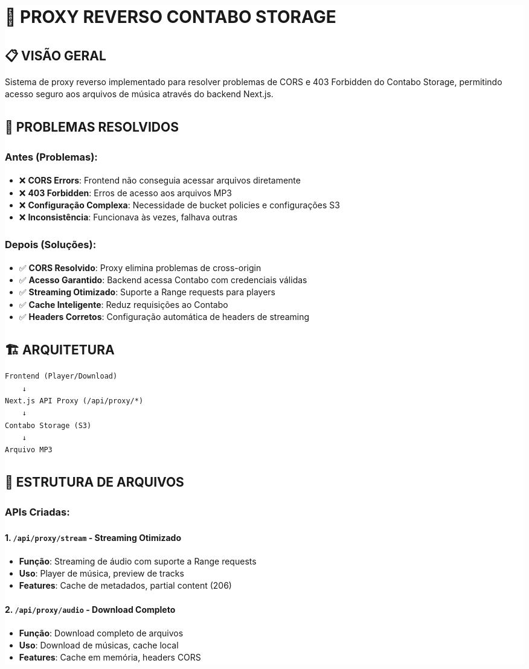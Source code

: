 # 🔄 PROXY REVERSO CONTABO STORAGE

## 📋 **VISÃO GERAL**

Sistema de proxy reverso implementado para resolver problemas de CORS e 403 Forbidden do Contabo Storage, permitindo acesso seguro aos arquivos de música através do backend Next.js.

## 🎯 **PROBLEMAS RESOLVIDOS**

### **Antes (Problemas):**
- ❌ **CORS Errors**: Frontend não conseguia acessar arquivos diretamente
- ❌ **403 Forbidden**: Erros de acesso aos arquivos MP3
- ❌ **Configuração Complexa**: Necessidade de bucket policies e configurações S3
- ❌ **Inconsistência**: Funcionava às vezes, falhava outras

### **Depois (Soluções):**
- ✅ **CORS Resolvido**: Proxy elimina problemas de cross-origin
- ✅ **Acesso Garantido**: Backend acessa Contabo com credenciais válidas
- ✅ **Streaming Otimizado**: Suporte a Range requests para players
- ✅ **Cache Inteligente**: Reduz requisições ao Contabo
- ✅ **Headers Corretos**: Configuração automática de headers de streaming

## 🏗️ **ARQUITETURA**

```
Frontend (Player/Download) 
    ↓
Next.js API Proxy (/api/proxy/*)
    ↓
Contabo Storage (S3)
    ↓
Arquivo MP3
```

## 📁 **ESTRUTURA DE ARQUIVOS**

### **APIs Criadas:**

#### **1. `/api/proxy/stream` - Streaming Otimizado**
- **Função**: Streaming de áudio com suporte a Range requests
- **Uso**: Player de música, preview de tracks
- **Features**: Cache de metadados, partial content (206)

#### **2. `/api/proxy/audio` - Download Completo**
- **Função**: Download completo de arquivos
- **Uso**: Download de músicas, cache local
- **Features**: Cache em memória, headers CORS
